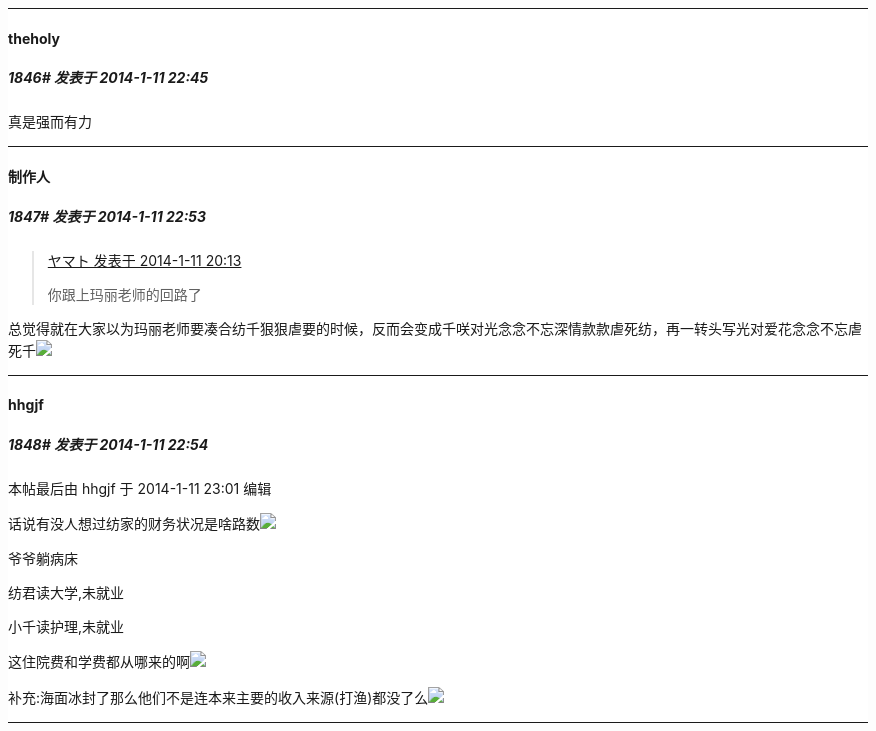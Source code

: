 -----

####  theholy  
##### 1846#       发表于 2014-1-11 22:45




真是强而有力







-----

####  制作人  
##### 1847#       发表于 2014-1-11 22:53



<blockquote><a href="httphttps://bbs.saraba1st.com/2b/forum.php?mod=redirect&amp;goto=findpost&amp;pid=24177759&amp;ptid=927657" target="_blank">ヤマト 发表于 2014-1-11 20:13</a>

你跟上玛丽老师的回路了</blockquote>
总觉得就在大家以为玛丽老师要凑合纺千狠狠虐要的时候，反而会变成千咲对光念念不忘深情款款虐死纺，再一转头写光对爱花念念不忘虐死千<img src="https://static.saraba1st.com/image/smiley/nq/001.gif" referrerpolicy="no-referrer">







-----

####  hhgjf  
##### 1848#       发表于 2014-1-11 22:54



 本帖最后由 hhgjf 于 2014-1-11 23:01 编辑 

话说有没人想过纺家的财务状况是啥路数<img src="https://static.saraba1st.com/image/smiley/face/22.gif" referrerpolicy="no-referrer">


爷爷躺病床

纺君读大学,未就业

小千读护理,未就业

这住院费和学费都从哪来的啊<img src="https://static.saraba1st.com/image/smiley/face/11.gif" referrerpolicy="no-referrer">

补充:海面冰封了那么他们不是连本来主要的收入来源(打渔)都没了么<img src="https://static.saraba1st.com/image/smiley/nq/015.gif" referrerpolicy="no-referrer">







-----
